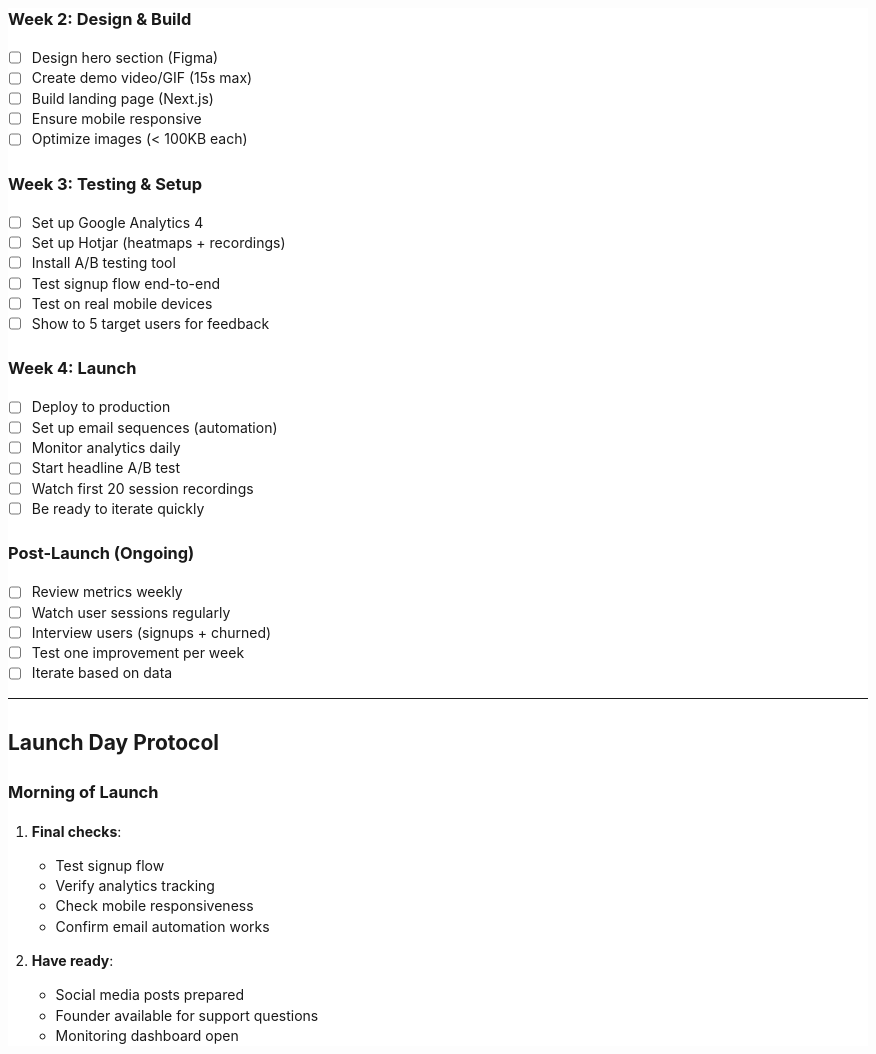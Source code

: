 ### Week 2: Design & Build

- [ ] Design hero section (Figma)
- [ ] Create demo video/GIF (15s max)
- [ ] Build landing page (Next.js)
- [ ] Ensure mobile responsive
- [ ] Optimize images (< 100KB each)

### Week 3: Testing & Setup

- [ ] Set up Google Analytics 4
- [ ] Set up Hotjar (heatmaps + recordings)
- [ ] Install A/B testing tool
- [ ] Test signup flow end-to-end
- [ ] Test on real mobile devices
- [ ] Show to 5 target users for feedback

### Week 4: Launch

- [ ] Deploy to production
- [ ] Set up email sequences (automation)
- [ ] Monitor analytics daily
- [ ] Start headline A/B test
- [ ] Watch first 20 session recordings
- [ ] Be ready to iterate quickly

### Post-Launch (Ongoing)

- [ ] Review metrics weekly
- [ ] Watch user sessions regularly
- [ ] Interview users (signups + churned)
- [ ] Test one improvement per week
- [ ] Iterate based on data

---

## Launch Day Protocol

### Morning of Launch

1. **Final checks**:

   - Test signup flow
   - Verify analytics tracking
   - Check mobile responsiveness
   - Confirm email automation works

2. **Have ready**:

   - Social media posts prepared
   - Founder available for support questions
   - Monitoring dashboard open
